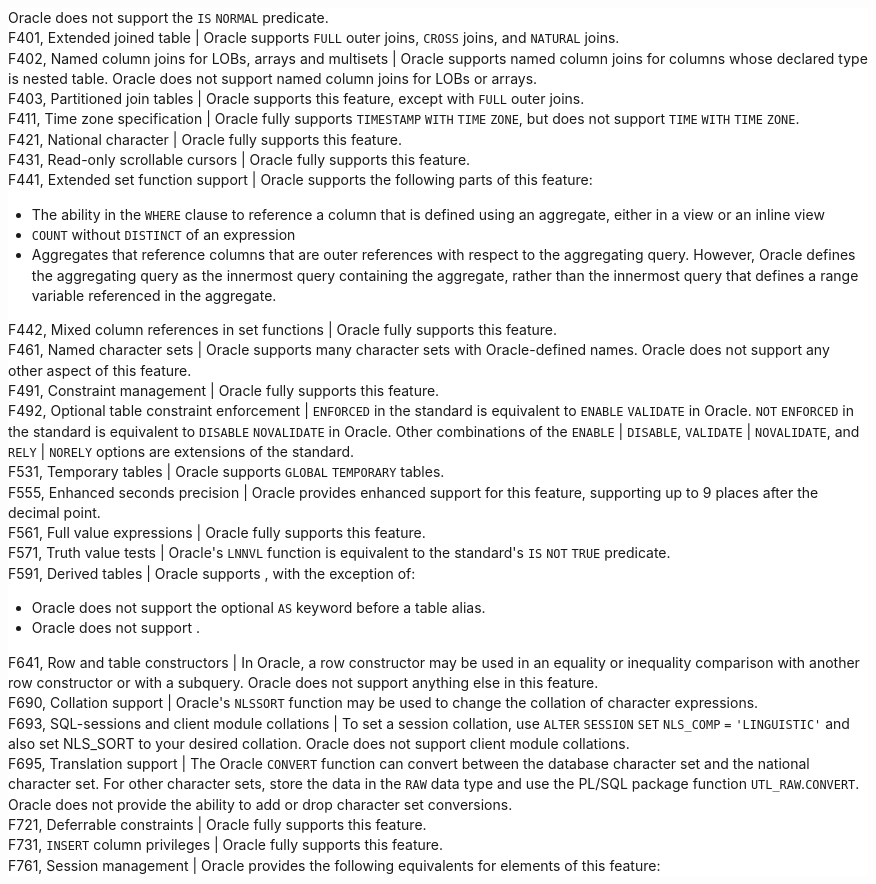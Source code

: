 Oracle does not support the `IS` `NORMAL` predicate.  
F401, Extended joined table |  Oracle supports `FULL` outer joins, `CROSS` joins, and `NATURAL` joins.   
F402, Named column joins for LOBs, arrays and multisets |  Oracle supports named column joins for columns whose declared type is nested table. Oracle does not support named column joins for LOBs or arrays.  
F403, Partitioned join tables |  Oracle supports this feature, except with `FULL` outer joins.   
F411, Time zone specification |  Oracle fully supports `TIMESTAMP` `WITH` `TIME` `ZONE`, but does not support `TIME` `WITH` `TIME` `ZONE`.   
F421, National character |  Oracle fully supports this feature.  
F431, Read-only scrollable cursors |  Oracle fully supports this feature.  
F441, Extended set function support |  Oracle supports the following parts of this feature:

  * The ability in the `WHERE` clause to reference a column that is defined using an aggregate, either in a view or an inline view 
  * `COUNT` without `DISTINCT` of an expression 
  * Aggregates that reference columns that are outer references with respect to the aggregating query. However, Oracle defines the aggregating query as the innermost query containing the aggregate, rather than the innermost query that defines a range variable referenced in the aggregate.

  
F442, Mixed column references in set functions |  Oracle fully supports this feature.  
F461, Named character sets |  Oracle supports many character sets with Oracle-defined names. Oracle does not support any other aspect of this feature.  
F491, Constraint management |  Oracle fully supports this feature.  
F492, Optional table constraint enforcement |  `ENFORCED` in the standard is equivalent to `ENABLE` `VALIDATE` in Oracle. `NOT` `ENFORCED` in the standard is equivalent to `DISABLE` `NOVALIDATE` in Oracle. Other combinations of the `ENABLE` | `DISABLE`, `VALIDATE` | `NOVALIDATE`, and `RELY` | `NORELY` options are extensions of the standard.   
F531, Temporary tables |  Oracle supports `GLOBAL` `TEMPORARY` tables.   
F555, Enhanced seconds precision |  Oracle provides enhanced support for this feature, supporting up to 9 places after the decimal point.  
F561, Full value expressions |  Oracle fully supports this feature.  
F571, Truth value tests |  Oracle's `LNNVL` function is equivalent to the standard's `IS` `NOT` `TRUE` predicate.   
F591, Derived tables |  Oracle supports <derived table>, with the exception of:

  * Oracle does not support the optional `AS` keyword before a table alias. 
  * Oracle does not support <derived column list>.

  
F641, Row and table constructors |  In Oracle, a row constructor may be used in an equality or inequality comparison with another row constructor or with a subquery. Oracle does not support anything else in this feature.  
F690, Collation support |  Oracle's `NLSSORT` function may be used to change the collation of character expressions.   
F693, SQL-sessions and client module collations |  To set a session collation, use `ALTER` `SESSION` `SET` `NLS_COMP` `=` `'LINGUISTIC'` and also set NLS_SORT to your desired collation. Oracle does not support client module collations.   
F695, Translation support |  The Oracle `CONVERT` function can convert between the database character set and the national character set. For other character sets, store the data in the `RAW` data type and use the PL/SQL package function `UTL_RAW`.`CONVERT`. Oracle does not provide the ability to add or drop character set conversions.   
F721, Deferrable constraints |  Oracle fully supports this feature.  
F731, `INSERT` column privileges  |  Oracle fully supports this feature.  
F761, Session management |  Oracle provides the following equivalents for elements of this feature:

